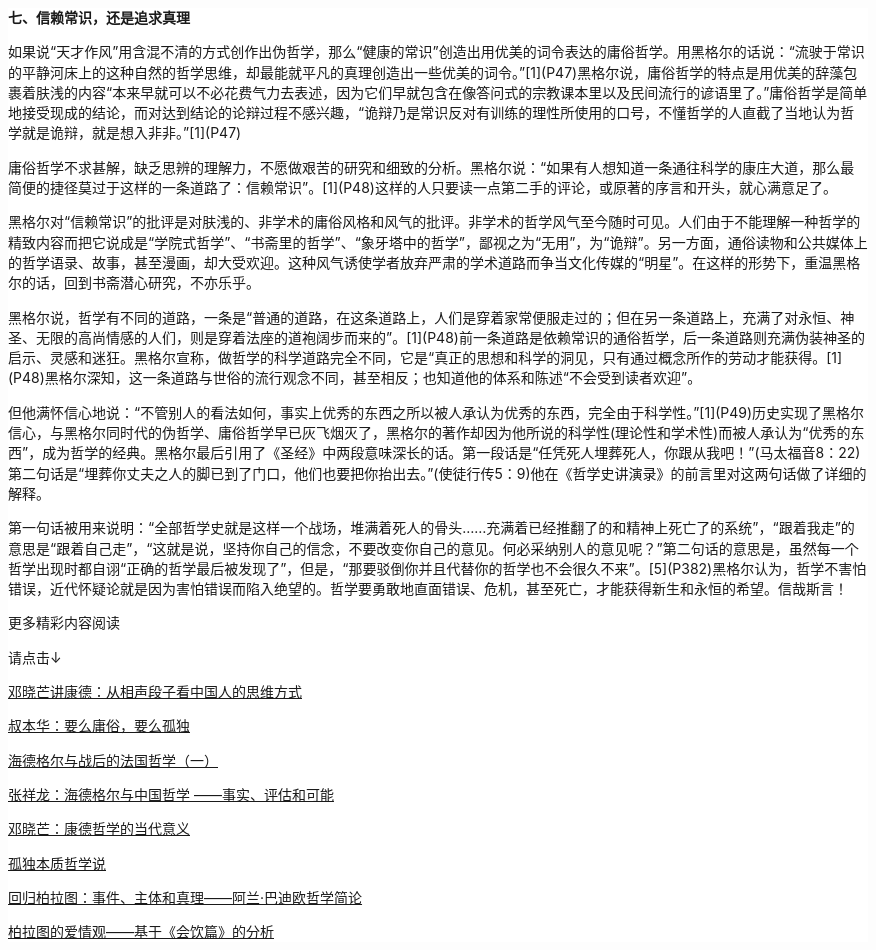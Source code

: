 **七、信赖常识，还是追求真理**

如果说“天才作风”用含混不清的方式创作出伪哲学，那么“健康的常识”创造出用优美的词令表达的庸俗哲学。用黑格尔的话说：“流驶于常识的平静河床上的这种自然的哲学思维，却最能就平凡的真理创造出一些优美的词令。”\[1\](P47)黑格尔说，庸俗哲学的特点是用优美的辞藻包裹着肤浅的内容“本来早就可以不必花费气力去表述，因为它们早就包含在像答问式的宗教课本里以及民间流行的谚语里了。”庸俗哲学是简单地接受现成的结论，而对达到结论的论辩过程不感兴趣，“诡辩乃是常识反对有训练的理性所使用的口号，不懂哲学的人直截了当地认为哲学就是诡辩，就是想入非非。”\[1\](P47)

庸俗哲学不求甚解，缺乏思辨的理解力，不愿做艰苦的研究和细致的分析。黑格尔说：“如果有人想知道一条通往科学的康庄大道，那么最简便的捷径莫过于这样的一条道路了：信赖常识”。\[1\](P48)这样的人只要读一点第二手的评论，或原著的序言和开头，就心满意足了。

黑格尔对“信赖常识”的批评是对肤浅的、非学术的庸俗风格和风气的批评。非学术的哲学风气至今随时可见。人们由于不能理解一种哲学的精致内容而把它说成是“学院式哲学”、“书斋里的哲学”、“象牙塔中的哲学”，鄙视之为“无用”，为“诡辩”。另一方面，通俗读物和公共媒体上的哲学语录、故事，甚至漫画，却大受欢迎。这种风气诱使学者放弃严肃的学术道路而争当文化传媒的“明星”。在这样的形势下，重温黑格尔的话，回到书斋潜心研究，不亦乐乎。

黑格尔说，哲学有不同的道路，一条是“普通的道路，在这条道路上，人们是穿着家常便服走过的；但在另一条道路上，充满了对永恒、神圣、无限的高尚情感的人们，则是穿着法座的道袍阔步而来的”。\[1\](P48)前一条道路是依赖常识的通俗哲学，后一条道路则充满伪装神圣的启示、灵感和迷狂。黑格尔宣称，做哲学的科学道路完全不同，它是“真正的思想和科学的洞见，只有通过概念所作的劳动才能获得。\[1\](P48)黑格尔深知，这一条道路与世俗的流行观念不同，甚至相反；也知道他的体系和陈述“不会受到读者欢迎”。

但他满怀信心地说：“不管别人的看法如何，事实上优秀的东西之所以被人承认为优秀的东西，完全由于科学性。”\[1\](P49)历史实现了黑格尔信心，与黑格尔同时代的伪哲学、庸俗哲学早已灰飞烟灭了，黑格尔的著作却因为他所说的科学性(理论性和学术性)而被人承认为“优秀的东西”，成为哲学的经典。黑格尔最后引用了《圣经》中两段意味深长的话。第一段话是“任凭死人埋葬死人，你跟从我吧！”(马太福音8：22)第二句话是“埋葬你丈夫之人的脚已到了门口，他们也要把你抬出去。”(使徒行传5：9)他在《哲学史讲演录》的前言里对这两句话做了详细的解释。

第一句话被用来说明：“全部哲学史就是这样一个战场，堆满着死人的骨头……充满着已经推翻了的和精神上死亡了的系统”，“跟着我走”的意思是“跟着自己走”，“这就是说，坚持你自己的信念，不要改变你自己的意见。何必采纳别人的意见呢？”第二句话的意思是，虽然每一个哲学出现时都自诩“正确的哲学最后被发现了”，但是，“那要驳倒你并且代替你的哲学也不会很久不来”。\[5\](P382)黑格尔认为，哲学不害怕错误，近代怀疑论就是因为害怕错误而陷入绝望的。哲学要勇敢地直面错误、危机，甚至死亡，才能获得新生和永恒的希望。信哉斯言！

更多精彩内容阅读

请点击↓

[邓晓芒讲康德：从相声段子看中国人的思维方式](http://mp.weixin.qq.com/s?__biz=MzAwNDM0ODE0OA==&mid=2247485109&idx=1&sn=400f4a929be732b9e043f27ab3a68060&chksm=9b2c072eac5b8e38259067b055977b9281275b12efe24118871e248ed578303b0eac34aa51b4&scene=21#wechat_redirect)  

[叔本华：要么庸俗，要么孤独](http://mp.weixin.qq.com/s?__biz=MzAwNDM0ODE0OA==&mid=2247484255&idx=7&sn=7f6fb9fff09ddff942c3d20c3e05ec65&chksm=9b2c02c4ac5b8bd2e7fb2c3469414f3d4a6087b0299d4d2b616787cdadbfcb5b9f53abac906e&scene=21#wechat_redirect)  

[海德格尔与战后的法国哲学（一）](http://mp.weixin.qq.com/s?__biz=MzAwNDM0ODE0OA==&mid=2247485166&idx=4&sn=ddb319f2b41b5d7956ee5902b7b7f2b4&chksm=9b2c0775ac5b8e6372900d8b46937b2501c671579d71310492e0f37ce5bb7b6547c290324deb&scene=21#wechat_redirect)  

[张祥龙：海德格尔与中国哲学 ――事实、评估和可能](http://mp.weixin.qq.com/s?__biz=MzAwNDM0ODE0OA==&mid=2247484499&idx=8&sn=ad0c741473a60f738d46c76d3c35d49f&chksm=9b2c05c8ac5b8cdedbd9eef7fcb3c9a710f495c4c20b4e764fc9870a4968ae5d1e6002a36024&scene=21#wechat_redirect)  

[邓晓芒：康德哲学的当代意义](http://mp.weixin.qq.com/s?__biz=MzAwNDM0ODE0OA==&mid=2247485031&idx=3&sn=d41c4be8b1ad0ba42e90dd7a86276bd4&chksm=9b2c07fcac5b8eeac6cff099ca8792e68726c1197bd930821ffcbe4b72e0d95743707924ef24&scene=21#wechat_redirect)  

[孤独本质哲学说](http://mp.weixin.qq.com/s?__biz=MzAwNDM0ODE0OA==&mid=2247484255&idx=6&sn=26b44c49ecb3bd485f398e78421edc70&chksm=9b2c02c4ac5b8bd2b7be87a373df69f609ff04920ae442086e51e4e4d4d2cfdb55fd99f652a0&scene=21#wechat_redirect)  

[回归柏拉图：事件、主体和真理——阿兰·巴迪欧哲学简论](http://mp.weixin.qq.com/s?__biz=MzAwNDM0ODE0OA==&mid=2247484808&idx=1&sn=8d368e2eba9b0deded2d2af1b0a66a7b&chksm=9b2c0413ac5b8d0508d9f959241dc063f04f8083c1862392cf86c283ee765e85c4480885946e&scene=21#wechat_redirect)  

[柏拉图的爱情观——基于《会饮篇》的分析](http://mp.weixin.qq.com/s?__biz=MzAwNDM0ODE0OA==&mid=2247485125&idx=3&sn=025b4b0cfacf1282af483439893572cf&chksm=9b2c075eac5b8e4829b8828abbb9d520cd0c36c45a13f8eb5bb3180de53f941cbd764b492642&scene=21#wechat_redirect)  
